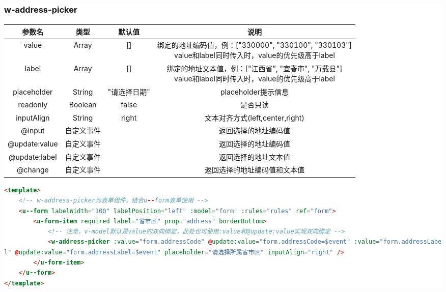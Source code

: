 ### <a name="w-address-picker">w-address-picker</a>

| 参数名           | 类型      | 默认值     | 说明                                                                               |
|:-------------:|:-------:|:-------:|:--------------------------------------------------------------------------------:|
| value         | Array   | []      | 绑定的地址编码值，例：["330000", "330100", "330103"]<br />value和label同时传入时，value的优先级高于label |
| label         | Array   | []      | 绑定的地址文本值，例：["江西省", "宜春市", "万载县"]<br />value和label同时传入时，value的优先级高于label          |
| placeholder   | String  | "请选择日期" | placeholder提示信息                                                                  |
| readonly      | Boolean | false   | 是否只读                                                                             |
| inputAlign    | String  | right   | 文本对齐方式(left,center,right)                                                        |
| @input        | 自定义事件   |         | 返回选择的地址编码值                                                                       |
| @update:value | 自定义事件   |         | 返回选择的地址编码值                                                                       |
| @update:label | 自定义事件   |         | 返回选择的地址文本值                                                                       |
| @change       | 自定义事件   |         | 返回选择的地址编码值和文本值                                                                   |

```html
<template>
    <!-- w-address-picker为表单组件，结合u--form表单使用 -->
    <u--form labelWidth="100" labelPosition="left" :model="form" :rules="rules" ref="form">
        <u-form-item required label="省市区" prop="address" borderBottom>
            <!-- 注意，v-model默认是value的双向绑定，此处也可使用:value和@update:value实现双向绑定 -->
            <w-address-picker :value="form.addressCode" @update:value="form.addressCode=$event" :value="form.addressLabel" @update:value="form.addressLabel=$event" placeholder="请选择所属省市区" inputAlign="right" />
        </u-form-item>
    </u--form>
</template>
```
